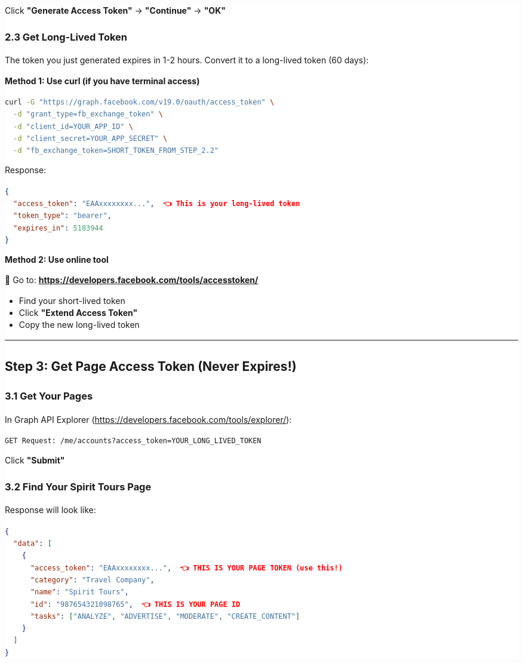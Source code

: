 Click **"Generate Access Token"** → **"Continue"** → **"OK"**

### 2.3 Get Long-Lived Token

The token you just generated expires in 1-2 hours. Convert it to a long-lived token (60 days):

**Method 1: Use curl (if you have terminal access)**

```bash
curl -G "https://graph.facebook.com/v19.0/oauth/access_token" \
  -d "grant_type=fb_exchange_token" \
  -d "client_id=YOUR_APP_ID" \
  -d "client_secret=YOUR_APP_SECRET" \
  -d "fb_exchange_token=SHORT_TOKEN_FROM_STEP_2.2"
```

Response:
```json
{
  "access_token": "EAAxxxxxxxx...",  👈 This is your long-lived token
  "token_type": "bearer",
  "expires_in": 5183944
}
```

**Method 2: Use online tool**

🔗 Go to: **https://developers.facebook.com/tools/accesstoken/**

- Find your short-lived token
- Click **"Extend Access Token"**
- Copy the new long-lived token

---

## Step 3: Get Page Access Token (Never Expires!)

### 3.1 Get Your Pages

In Graph API Explorer (https://developers.facebook.com/tools/explorer/):

```
GET Request: /me/accounts?access_token=YOUR_LONG_LIVED_TOKEN
```

Click **"Submit"**

### 3.2 Find Your Spirit Tours Page

Response will look like:
```json
{
  "data": [
    {
      "access_token": "EAAxxxxxxxx...",  👈 THIS IS YOUR PAGE TOKEN (use this!)
      "category": "Travel Company",
      "name": "Spirit Tours",
      "id": "987654321098765",  👈 THIS IS YOUR PAGE ID
      "tasks": ["ANALYZE", "ADVERTISE", "MODERATE", "CREATE_CONTENT"]
    }
  ]
}
```
